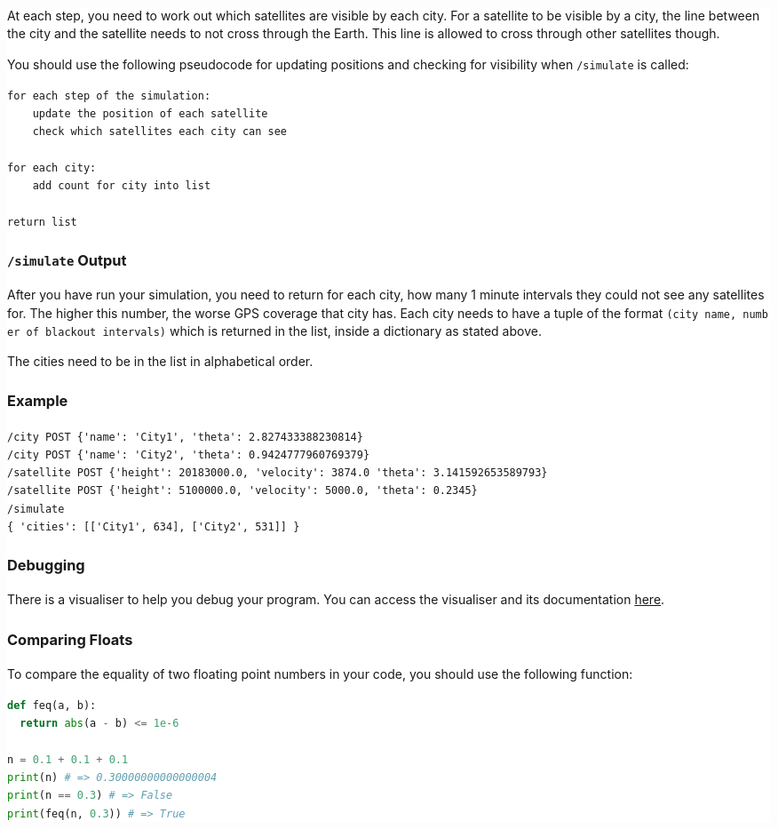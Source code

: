 At each step, you need to work out which satellites are visible by each city. For a satellite to be visible by a city, the line between the city and the satellite needs to not cross through the Earth. This line is allowed to cross through other satellites though.

You should use the following pseudocode for updating positions and checking for visibility when `/simulate` is called:

```
for each step of the simulation:
    update the position of each satellite
    check which satellites each city can see

for each city:
    add count for city into list

return list
```

### `/simulate` Output

After you have run your simulation, you need to return for each city, how many 1 minute intervals they could not see any satellites for. The higher this number, the worse GPS coverage that city has. Each city needs to have a tuple of the format `(city name, number of blackout intervals)` which is returned in the list, inside a dictionary as stated above.

The cities need to be in the list in alphabetical order.

### Example

```
/city POST {'name': 'City1', 'theta': 2.827433388230814}
/city POST {'name': 'City2', 'theta': 0.9424777960769379}
/satellite POST {'height': 20183000.0, 'velocity': 3874.0 'theta': 3.141592653589793}
/satellite POST {'height': 5100000.0, 'velocity': 5000.0, 'theta': 0.2345}
/simulate
{ 'cities': [['City1', 634], ['City2', 531]] }
```

### Debugging

There is a visualiser to help you debug your program. You can access the visualiser and its documentation [here](https://groklearning.github.io/problem-helpers/gps-blackout/).

### Comparing Floats

To compare the equality of two floating point numbers in your code, you should use the following function:

```python
def feq(a, b):
  return abs(a - b) <= 1e-6

n = 0.1 + 0.1 + 0.1
print(n) # => 0.30000000000000004
print(n == 0.3) # => False
print(feq(n, 0.3)) # => True
```
